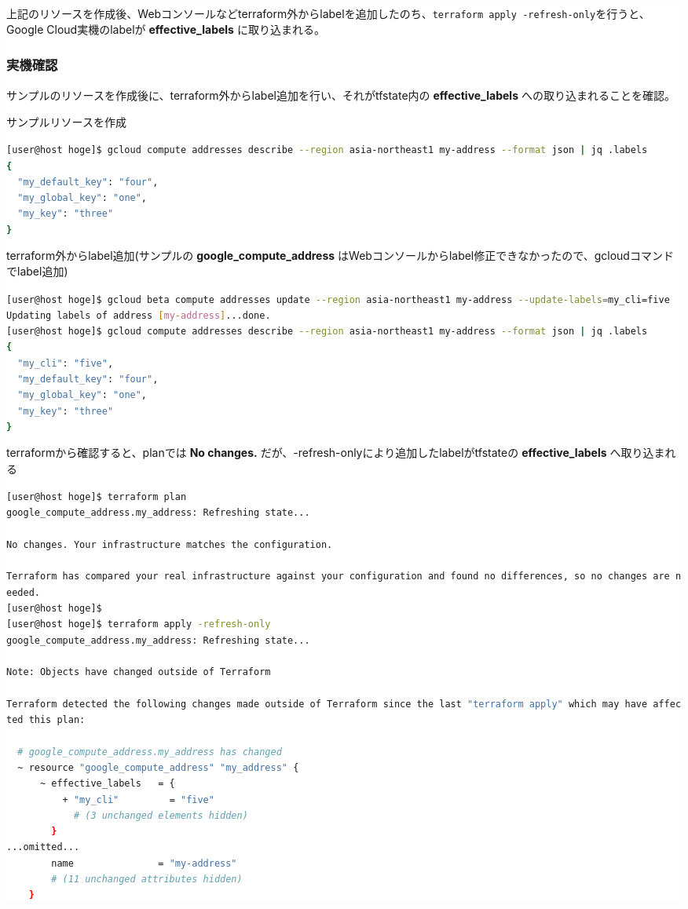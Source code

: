 ```bash
```

上記のリソースを作成後、Webコンソールなどterraform外からlabelを追加したのち、`terraform apply -refresh-only`を行うと、Google Cloud実機のlabelが __effective_labels__ に取り込まれる。

### 実機確認
サンプルのリソースを作成後に、terraform外からlabel追加を行い、それがtfstate内の __effective_labels__ への取り込まれることを確認。

サンプルリソースを作成
```bash
[user@host hoge]$ gcloud compute addresses describe --region asia-northeast1 my-address --format json | jq .labels
{
  "my_default_key": "four",
  "my_global_key": "one",
  "my_key": "three"
}
```

terraform外からlabel追加(サンプルの __google_compute_address__ はWebコンソールからlabel修正できなかったので、gcloudコマンドでlabel追加)
```bash
[user@host hoge]$ gcloud beta compute addresses update --region asia-northeast1 my-address --update-labels=my_cli=five
Updating labels of address [my-address]...done.                                                                                             
[user@host hoge]$ gcloud compute addresses describe --region asia-northeast1 my-address --format json | jq .labels
{
  "my_cli": "five",
  "my_default_key": "four",
  "my_global_key": "one",
  "my_key": "three"
}
```

terraformから確認すると、planでは __No changes.__ だが、-refresh-onlyにより追加したlabelがtfstateの __effective_labels__ へ取り込まれる
```bash
[user@host hoge]$ terraform plan
google_compute_address.my_address: Refreshing state...

No changes. Your infrastructure matches the configuration.

Terraform has compared your real infrastructure against your configuration and found no differences, so no changes are needed.
[user@host hoge]$ 
[user@host hoge]$ terraform apply -refresh-only
google_compute_address.my_address: Refreshing state...

Note: Objects have changed outside of Terraform

Terraform detected the following changes made outside of Terraform since the last "terraform apply" which may have affected this plan:

  # google_compute_address.my_address has changed
  ~ resource "google_compute_address" "my_address" {
      ~ effective_labels   = {
          + "my_cli"         = "five"
            # (3 unchanged elements hidden)
        }
...omitted...
        name               = "my-address"
        # (11 unchanged attributes hidden)
    }

```